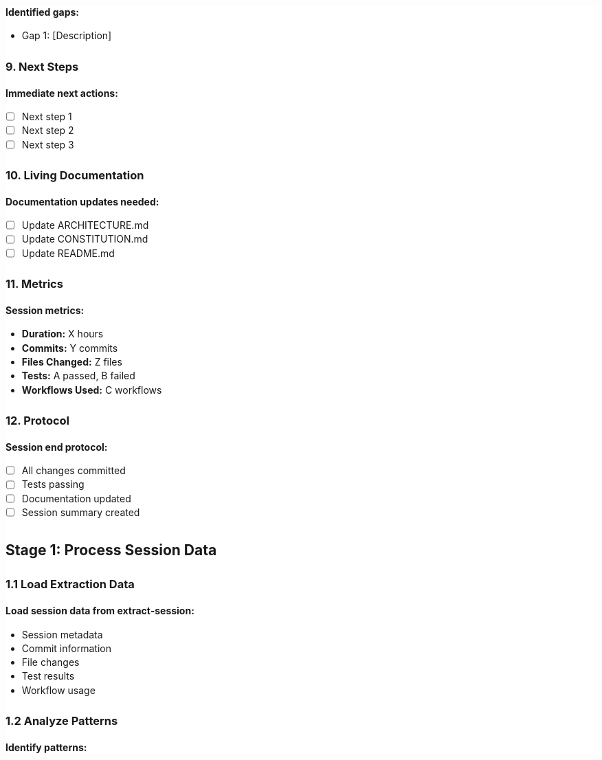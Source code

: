 **Identified gaps:**

- Gap 1: [Description]

### 9. Next Steps

**Immediate next actions:**

- [ ] Next step 1
- [ ] Next step 2
- [ ] Next step 3

### 10. Living Documentation

**Documentation updates needed:**

- [ ] Update ARCHITECTURE.md
- [ ] Update CONSTITUTION.md
- [ ] Update README.md

### 11. Metrics

**Session metrics:**

- **Duration:** X hours
- **Commits:** Y commits
- **Files Changed:** Z files
- **Tests:** A passed, B failed
- **Workflows Used:** C workflows

### 12. Protocol

**Session end protocol:**

- [ ] All changes committed
- [ ] Tests passing
- [ ] Documentation updated
- [ ] Session summary created

## Stage 1: Process Session Data

### 1.1 Load Extraction Data

**Load session data from extract-session:**

- Session metadata
- Commit information
- File changes
- Test results
- Workflow usage

### 1.2 Analyze Patterns

**Identify patterns:**
